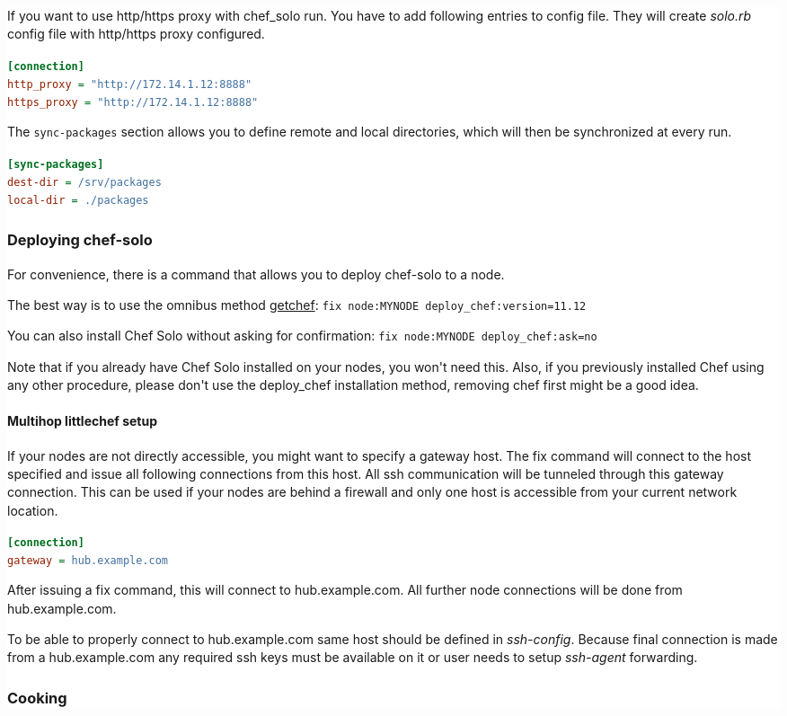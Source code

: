 If you want to use http/https proxy with chef_solo run. You have to add following entries to config file. They will create _solo.rb_ config file with http/https proxy configured.

```ini
[connection]
http_proxy = "http://172.14.1.12:8888"
https_proxy = "http://172.14.1.12:8888"
```

The `sync-packages` section allows you to define remote and local directories, which will then be synchronized at every run.

```ini
[sync-packages]
dest-dir = /srv/packages
local-dir = ./packages
```

### Deploying chef-solo

For convenience, there is a command that allows you to deploy chef-solo
to a node.

The best way is to use the omnibus method [getchef][]:
`fix node:MYNODE deploy_chef:version=11.12`

You can also install Chef Solo without asking for confirmation:
`fix node:MYNODE deploy_chef:ask=no`

Note that if you already have Chef Solo installed on your nodes, you won't need this. Also, if you previously installed Chef using any other procedure, please don't use the deploy_chef installation method, removing chef first might be a good idea.

#### Multihop littlechef setup

If your nodes are not directly accessible, you might want to specify a gateway host.
The fix command will connect to the host specified and issue all following connections
from this host. All ssh communication will be tunneled through this gateway connection.
This can be used if your nodes are behind a firewall and only one host is accessible
from your current network location.

```ini
[connection]
gateway = hub.example.com
```

After issuing a fix command, this will connect to hub.example.com. All further node connections will be done from
hub.example.com.

To be able to properly connect to hub.example.com same host should be defined in _ssh-config_. Because final connection
is made from a hub.example.com any required ssh keys must be available on it or user needs to setup *ssh-agent* forwarding.


### Cooking


  [Chef]: http://www.getchef.com/chef/
  [Nodes]: http://docs.opscode.com/essentials_node_object.html
  [Cookbooks]: http://docs.opscode.com/essentials_cookbooks.html
  [Environments]: http://docs.opscode.com/essentials_environments.html
  [Roles]: http://docs.opscode.com/essentials_roles.html
  [Data Bags]: http://docs.opscode.com/essentials_data_bags.html
  [chef-solo-search library]: http://community.opscode.com/cookbooks/chef-solo-search
  [Chef attribute preference rules]: http://docs.opscode.com/essentials_cookbook_attribute_files.html#attribute-precedence
  [automatic attributes]: http://docs.opscode.com/essentials_cookbook_recipes.html#Recipes-CommonAutomaticAttributes
  [Kitchen]: https://github.com/edelight/kitchen/
  [search wiki page]: http://docs.opscode.com/essentials_search.html#query-syntax
  [getchef]: https://www.chef.io/download-chef-client/
  [Opscode repository]: http://docs.opscode.com/install_server.html#Installation-InstallingChefClientandChefSolo
  [Whyrun]: https://wiki.opscode.com/display/chef/Whyrun+Testing
  [Automated Deployments with LittleChef]: http://sysadvent.blogspot.com/2010/12/day-9-automated-deployments-with.html
  [discussion group]: http://groups.google.com/group/littlechef
  [https://github.com/tobami/littlechef/issues]: https://github.com/tobami/littlechef/issues